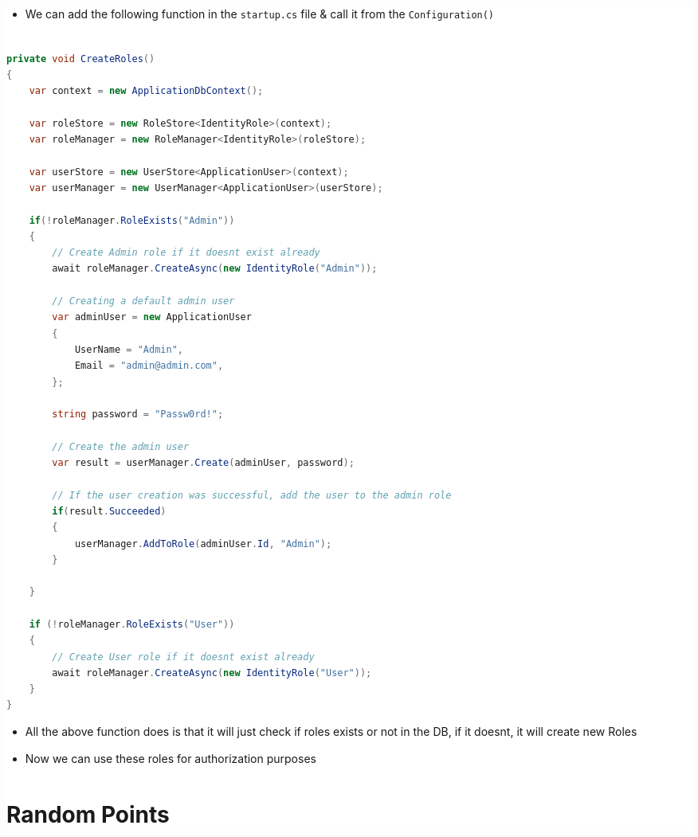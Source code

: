 * We can add the following function in the `startup.cs` file & call it from the `Configuration()`

```c#

private void CreateRoles()
{
    var context = new ApplicationDbContext();

    var roleStore = new RoleStore<IdentityRole>(context);
    var roleManager = new RoleManager<IdentityRole>(roleStore);

    var userStore = new UserStore<ApplicationUser>(context);
    var userManager = new UserManager<ApplicationUser>(userStore);

    if(!roleManager.RoleExists("Admin"))
    {
        // Create Admin role if it doesnt exist already
        await roleManager.CreateAsync(new IdentityRole("Admin"));

        // Creating a default admin user
        var adminUser = new ApplicationUser
        {
            UserName = "Admin",
            Email = "admin@admin.com",
        };

        string password = "Passw0rd!";

        // Create the admin user
        var result = userManager.Create(adminUser, password);

        // If the user creation was successful, add the user to the admin role
        if(result.Succeeded)
        {
            userManager.AddToRole(adminUser.Id, "Admin");
        }

    }

    if (!roleManager.RoleExists("User"))
    {
        // Create User role if it doesnt exist already
        await roleManager.CreateAsync(new IdentityRole("User"));
    }
}
```

* All the above function does is that it will just check if roles exists or not in the DB, if it doesnt, it will create new Roles

* Now we can use these roles for authorization purposes

# Random Points
